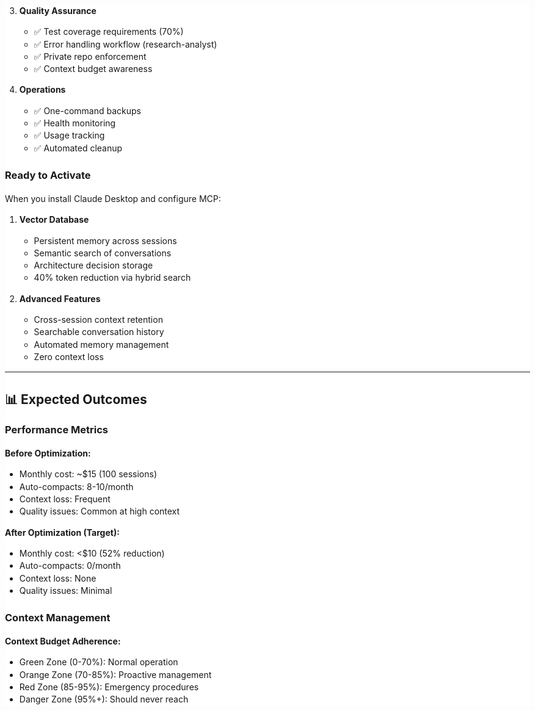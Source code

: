 3. **Quality Assurance**
   - ✅ Test coverage requirements (70%)
   - ✅ Error handling workflow (research-analyst)
   - ✅ Private repo enforcement
   - ✅ Context budget awareness

4. **Operations**
   - ✅ One-command backups
   - ✅ Health monitoring
   - ✅ Usage tracking
   - ✅ Automated cleanup

### Ready to Activate

When you install Claude Desktop and configure MCP:

1. **Vector Database**
   - Persistent memory across sessions
   - Semantic search of conversations
   - Architecture decision storage
   - 40% token reduction via hybrid search

2. **Advanced Features**
   - Cross-session context retention
   - Searchable conversation history
   - Automated memory management
   - Zero context loss

---

## 📊 Expected Outcomes

### Performance Metrics

**Before Optimization:**
- Monthly cost: ~$15 (100 sessions)
- Auto-compacts: 8-10/month
- Context loss: Frequent
- Quality issues: Common at high context

**After Optimization (Target):**
- Monthly cost: <$10 (52% reduction)
- Auto-compacts: 0/month
- Context loss: None
- Quality issues: Minimal

### Context Management

**Context Budget Adherence:**
- Green Zone (0-70%): Normal operation
- Orange Zone (70-85%): Proactive management
- Red Zone (85-95%): Emergency procedures
- Danger Zone (95%+): Should never reach
